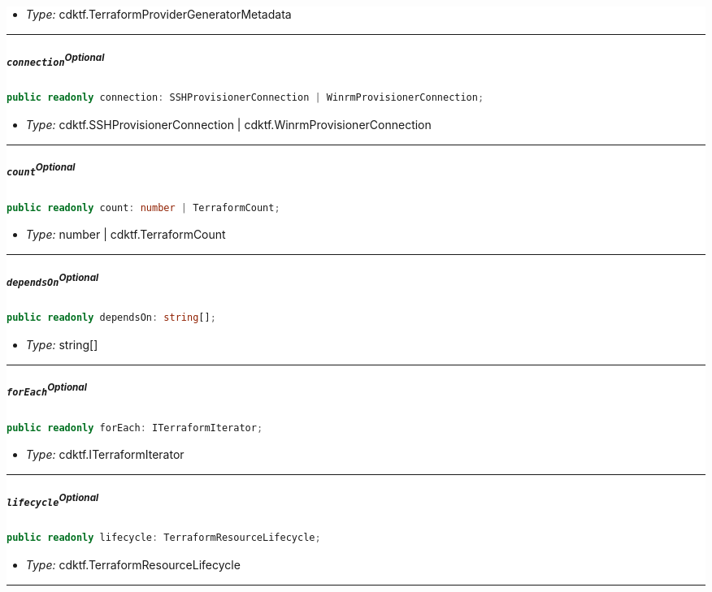 - *Type:* cdktf.TerraformProviderGeneratorMetadata

---

##### `connection`<sup>Optional</sup> <a name="connection" id="@cdktf/aws-cdk.kinesisStream.KinesisStream.property.connection"></a>

```typescript
public readonly connection: SSHProvisionerConnection | WinrmProvisionerConnection;
```

- *Type:* cdktf.SSHProvisionerConnection | cdktf.WinrmProvisionerConnection

---

##### `count`<sup>Optional</sup> <a name="count" id="@cdktf/aws-cdk.kinesisStream.KinesisStream.property.count"></a>

```typescript
public readonly count: number | TerraformCount;
```

- *Type:* number | cdktf.TerraformCount

---

##### `dependsOn`<sup>Optional</sup> <a name="dependsOn" id="@cdktf/aws-cdk.kinesisStream.KinesisStream.property.dependsOn"></a>

```typescript
public readonly dependsOn: string[];
```

- *Type:* string[]

---

##### `forEach`<sup>Optional</sup> <a name="forEach" id="@cdktf/aws-cdk.kinesisStream.KinesisStream.property.forEach"></a>

```typescript
public readonly forEach: ITerraformIterator;
```

- *Type:* cdktf.ITerraformIterator

---

##### `lifecycle`<sup>Optional</sup> <a name="lifecycle" id="@cdktf/aws-cdk.kinesisStream.KinesisStream.property.lifecycle"></a>

```typescript
public readonly lifecycle: TerraformResourceLifecycle;
```

- *Type:* cdktf.TerraformResourceLifecycle

---